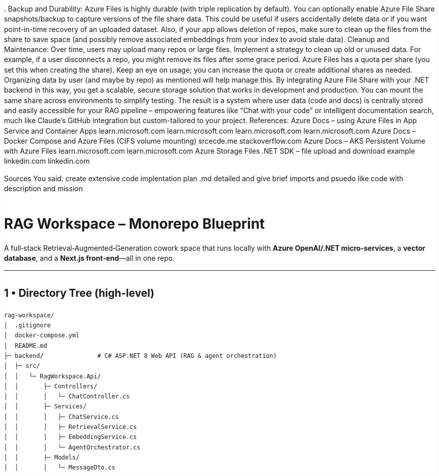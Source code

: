 . Backup and Durability: Azure Files is highly durable (with triple replication by default). You can optionally enable Azure File Share snapshots/backup to capture versions of the file share data. This could be useful if users accidentally delete data or if you want point-in-time recovery of an uploaded dataset. Also, if your app allows deletion of repos, make sure to clean up the files from the share to save space (and possibly remove associated embeddings from your index to avoid stale data). Cleanup and Maintenance: Over time, users may upload many repos or large files. Implement a strategy to clean up old or unused data. For example, if a user disconnects a repo, you might remove its files after some grace period. Azure Files has a quota per share (you set this when creating the share). Keep an eye on usage; you can increase the quota or create additional shares as needed. Organizing data by user (and maybe by repo) as mentioned will help manage this. By integrating Azure File Share with your .NET backend in this way, you get a scalable, secure storage solution that works in development and production. You can mount the same share across environments to simplify testing. The result is a system where user data (code and docs) is centrally stored and easily accessible for your RAG pipeline – empowering features like “Chat with your code” or intelligent documentation search, much like Claude’s GitHub integration but custom-tailored to your project. References:
Azure Docs – using Azure Files in App Service and Container Apps
learn.microsoft.com
learn.microsoft.com
learn.microsoft.com
learn.microsoft.com
Azure Docs – Docker Compose and Azure Files (CIFS volume mounting)
srcecde.me
stackoverflow.com
Azure Docs – AKS Persistent Volume with Azure Files
learn.microsoft.com
learn.microsoft.com
Azure Storage Files .NET SDK – file upload and download example
linkedin.com
linkedin.com






Sources
You said:
create extensive code implentation plan .md detailed and give brief imports and psuedo like code with description and mission 

# RAG Workspace – Monorepo Blueprint

A full‑stack Retrieval‑Augmented‑Generation cowork space that runs locally with **Azure OpenAI/.NET micro‑services**, a **vector database**, and a **Next.js front‑end**—all in one repo.

---

## 1 • Directory Tree (high‑level)

```text
rag-workspace/
│  .gitignore
│  docker-compose.yml
│  README.md
├─ backend/               # C# ASP.NET 8 Web API (RAG & agent orchestration)
│  ├─ src/
│  │   └─ RagWorkspace.Api/
│  │       ├─ Controllers/
│  │       │   └─ ChatController.cs
│  │       ├─ Services/
│  │       │   ├─ ChatService.cs
│  │       │   ├─ RetrievalService.cs
│  │       │   ├─ EmbeddingService.cs
│  │       │   └─ AgentOrchestrator.cs
│  │       ├─ Models/
│  │       │   └─ MessageDto.cs
```